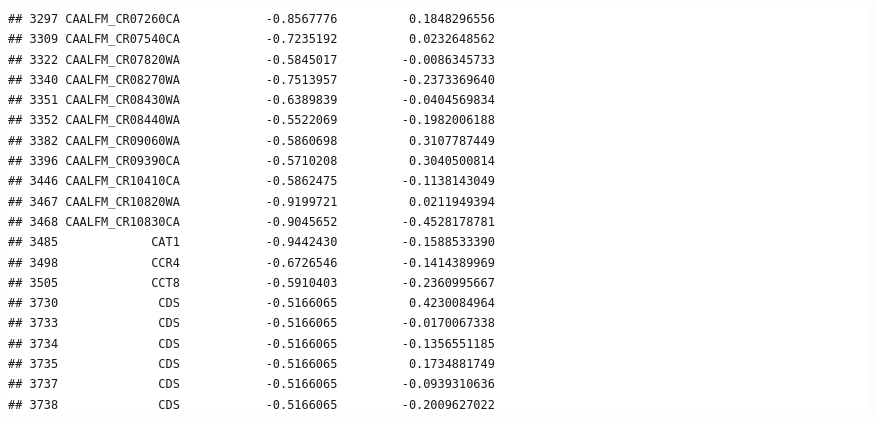     ## 3297 CAALFM_CR07260CA            -0.8567776          0.1848296556
    ## 3309 CAALFM_CR07540CA            -0.7235192          0.0232648562
    ## 3322 CAALFM_CR07820WA            -0.5845017         -0.0086345733
    ## 3340 CAALFM_CR08270WA            -0.7513957         -0.2373369640
    ## 3351 CAALFM_CR08430WA            -0.6389839         -0.0404569834
    ## 3352 CAALFM_CR08440WA            -0.5522069         -0.1982006188
    ## 3382 CAALFM_CR09060WA            -0.5860698          0.3107787449
    ## 3396 CAALFM_CR09390CA            -0.5710208          0.3040500814
    ## 3446 CAALFM_CR10410CA            -0.5862475         -0.1138143049
    ## 3467 CAALFM_CR10820WA            -0.9199721          0.0211949394
    ## 3468 CAALFM_CR10830CA            -0.9045652         -0.4528178781
    ## 3485             CAT1            -0.9442430         -0.1588533390
    ## 3498             CCR4            -0.6726546         -0.1414389969
    ## 3505             CCT8            -0.5910403         -0.2360995667
    ## 3730              CDS            -0.5166065          0.4230084964
    ## 3733              CDS            -0.5166065         -0.0170067338
    ## 3734              CDS            -0.5166065         -0.1356551185
    ## 3735              CDS            -0.5166065          0.1734881749
    ## 3737              CDS            -0.5166065         -0.0939310636
    ## 3738              CDS            -0.5166065         -0.2009627022